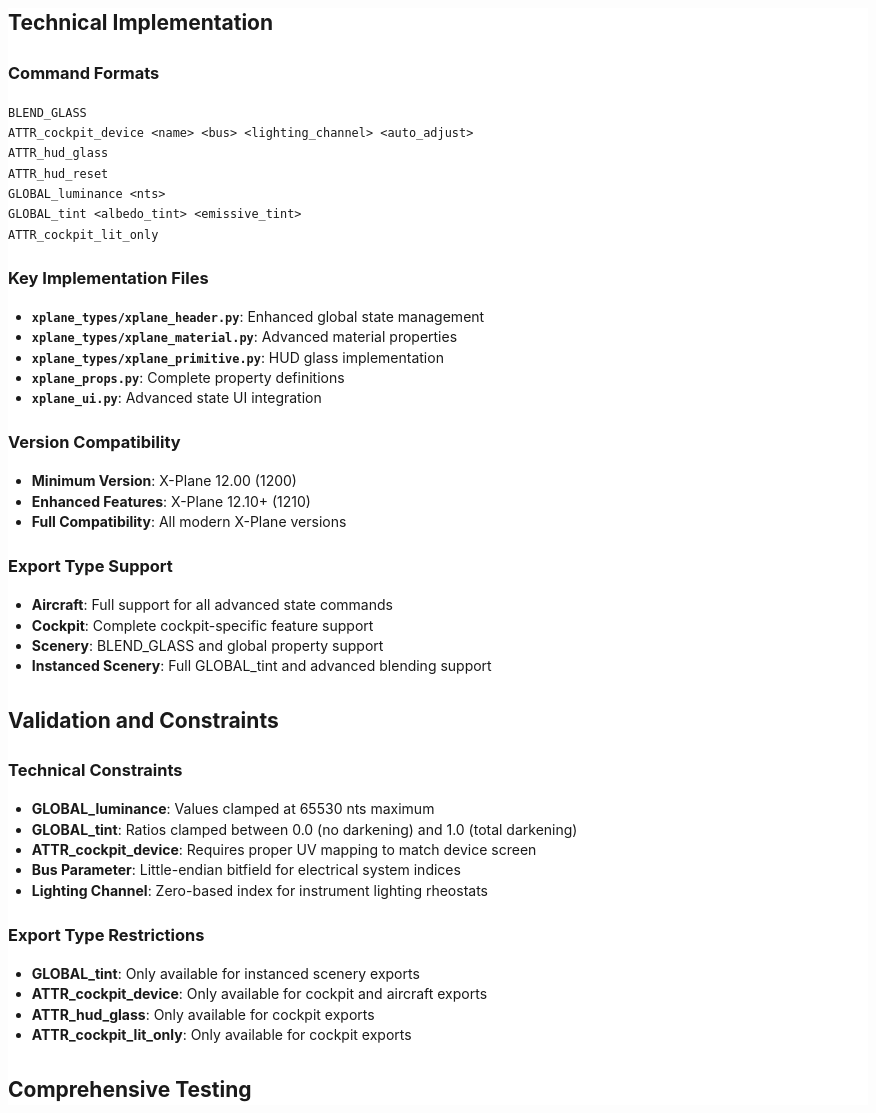 ## Technical Implementation

### Command Formats
```
BLEND_GLASS
ATTR_cockpit_device <name> <bus> <lighting_channel> <auto_adjust>
ATTR_hud_glass
ATTR_hud_reset
GLOBAL_luminance <nts>
GLOBAL_tint <albedo_tint> <emissive_tint>
ATTR_cockpit_lit_only
```

### Key Implementation Files
- **`xplane_types/xplane_header.py`**: Enhanced global state management
- **`xplane_types/xplane_material.py`**: Advanced material properties
- **`xplane_types/xplane_primitive.py`**: HUD glass implementation
- **`xplane_props.py`**: Complete property definitions
- **`xplane_ui.py`**: Advanced state UI integration

### Version Compatibility
- **Minimum Version**: X-Plane 12.00 (1200)
- **Enhanced Features**: X-Plane 12.10+ (1210)
- **Full Compatibility**: All modern X-Plane versions

### Export Type Support
- **Aircraft**: Full support for all advanced state commands
- **Cockpit**: Complete cockpit-specific feature support
- **Scenery**: BLEND_GLASS and global property support
- **Instanced Scenery**: Full GLOBAL_tint and advanced blending support

## Validation and Constraints

### Technical Constraints
- **GLOBAL_luminance**: Values clamped at 65530 nts maximum
- **GLOBAL_tint**: Ratios clamped between 0.0 (no darkening) and 1.0 (total darkening)
- **ATTR_cockpit_device**: Requires proper UV mapping to match device screen
- **Bus Parameter**: Little-endian bitfield for electrical system indices
- **Lighting Channel**: Zero-based index for instrument lighting rheostats

### Export Type Restrictions
- **GLOBAL_tint**: Only available for instanced scenery exports
- **ATTR_cockpit_device**: Only available for cockpit and aircraft exports
- **ATTR_hud_glass**: Only available for cockpit exports
- **ATTR_cockpit_lit_only**: Only available for cockpit exports

## Comprehensive Testing
